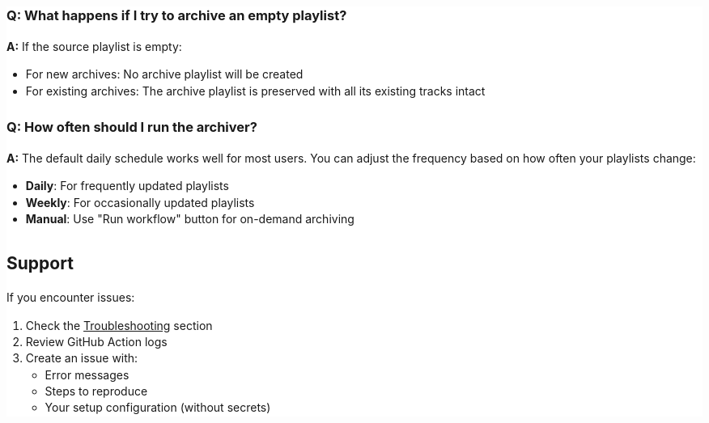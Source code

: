 ### Q: What happens if I try to archive an empty playlist?

**A:** If the source playlist is empty:
- For new archives: No archive playlist will be created
- For existing archives: The archive playlist is preserved with all its existing tracks intact

### Q: How often should I run the archiver?

**A:** The default daily schedule works well for most users. You can adjust the frequency based on how often your playlists change:
- **Daily**: For frequently updated playlists
- **Weekly**: For occasionally updated playlists
- **Manual**: Use "Run workflow" button for on-demand archiving

## Support

If you encounter issues:

1. Check the [Troubleshooting](#troubleshooting) section
2. Review GitHub Action logs
3. Create an issue with:
   - Error messages
   - Steps to reproduce
   - Your setup configuration (without secrets)
